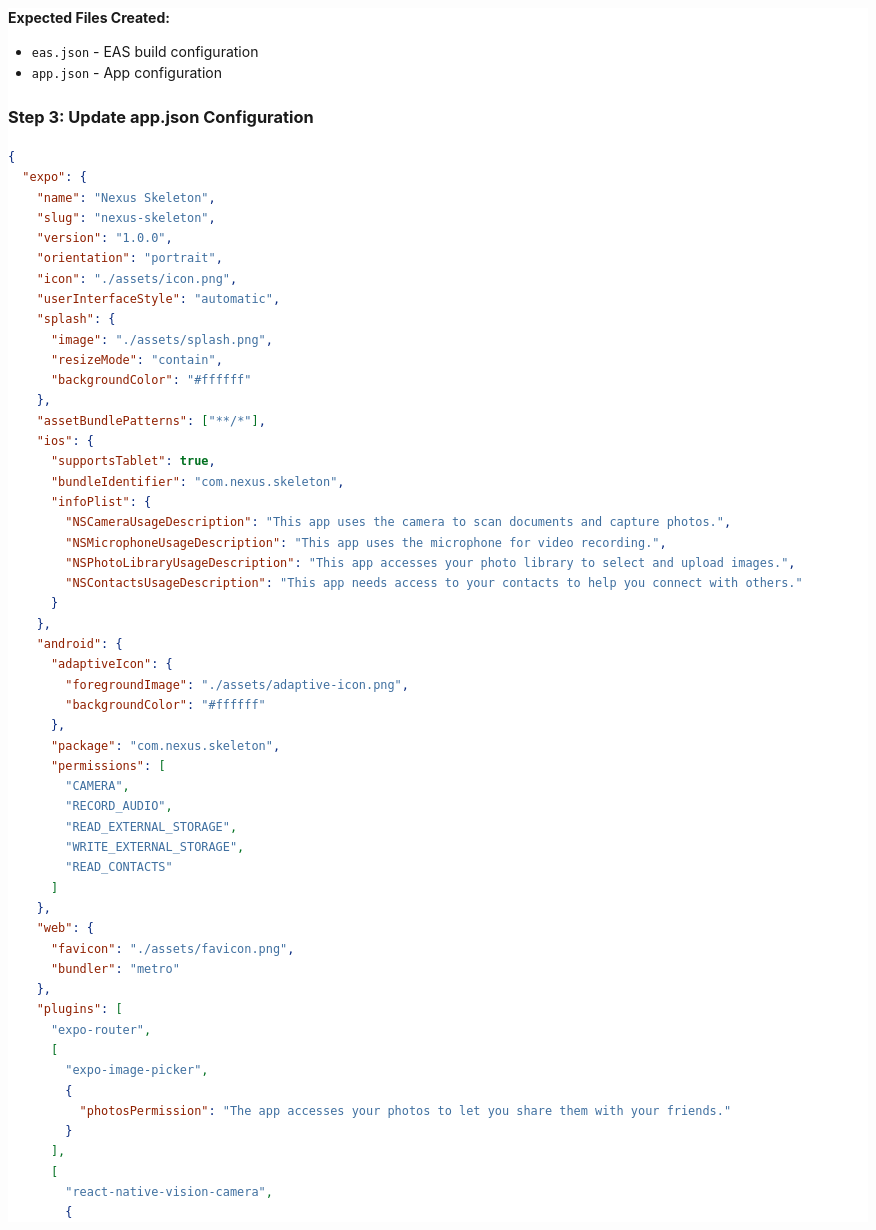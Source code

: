 **Expected Files Created:**
- `eas.json` - EAS build configuration
- `app.json` - App configuration

### Step 3: Update app.json Configuration
```json
{
  "expo": {
    "name": "Nexus Skeleton",
    "slug": "nexus-skeleton",
    "version": "1.0.0",
    "orientation": "portrait",
    "icon": "./assets/icon.png",
    "userInterfaceStyle": "automatic",
    "splash": {
      "image": "./assets/splash.png",
      "resizeMode": "contain",
      "backgroundColor": "#ffffff"
    },
    "assetBundlePatterns": ["**/*"],
    "ios": {
      "supportsTablet": true,
      "bundleIdentifier": "com.nexus.skeleton",
      "infoPlist": {
        "NSCameraUsageDescription": "This app uses the camera to scan documents and capture photos.",
        "NSMicrophoneUsageDescription": "This app uses the microphone for video recording.",
        "NSPhotoLibraryUsageDescription": "This app accesses your photo library to select and upload images.",
        "NSContactsUsageDescription": "This app needs access to your contacts to help you connect with others."
      }
    },
    "android": {
      "adaptiveIcon": {
        "foregroundImage": "./assets/adaptive-icon.png",
        "backgroundColor": "#ffffff"
      },
      "package": "com.nexus.skeleton",
      "permissions": [
        "CAMERA",
        "RECORD_AUDIO",
        "READ_EXTERNAL_STORAGE",
        "WRITE_EXTERNAL_STORAGE",
        "READ_CONTACTS"
      ]
    },
    "web": {
      "favicon": "./assets/favicon.png",
      "bundler": "metro"
    },
    "plugins": [
      "expo-router",
      [
        "expo-image-picker",
        {
          "photosPermission": "The app accesses your photos to let you share them with your friends."
        }
      ],
      [
        "react-native-vision-camera",
        {
```